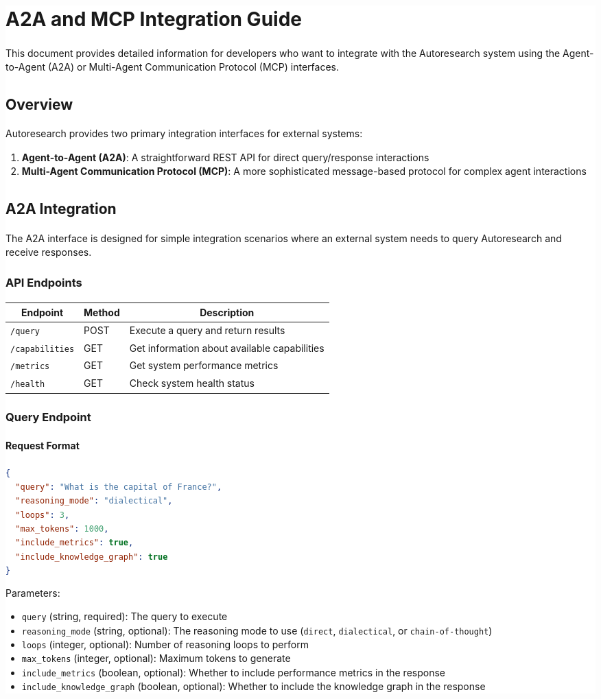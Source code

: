 # A2A and MCP Integration Guide

This document provides detailed information for developers who want to integrate with the Autoresearch system using the Agent-to-Agent (A2A) or Multi-Agent Communication Protocol (MCP) interfaces.

## Overview

Autoresearch provides two primary integration interfaces for external systems:

1. **Agent-to-Agent (A2A)**: A straightforward REST API for direct query/response interactions
2. **Multi-Agent Communication Protocol (MCP)**: A more sophisticated message-based protocol for complex agent interactions

## A2A Integration

The A2A interface is designed for simple integration scenarios where an external system needs to query Autoresearch and receive responses.

### API Endpoints

| Endpoint | Method | Description |
|----------|--------|-------------|
| `/query` | POST | Execute a query and return results |
| `/capabilities` | GET | Get information about available capabilities |
| `/metrics` | GET | Get system performance metrics |
| `/health` | GET | Check system health status |

### Query Endpoint

#### Request Format

```json
{
  "query": "What is the capital of France?",
  "reasoning_mode": "dialectical",
  "loops": 3,
  "max_tokens": 1000,
  "include_metrics": true,
  "include_knowledge_graph": true
}
```

Parameters:
- `query` (string, required): The query to execute
- `reasoning_mode` (string, optional): The reasoning mode to use (`direct`, `dialectical`, or `chain-of-thought`)
- `loops` (integer, optional): Number of reasoning loops to perform
- `max_tokens` (integer, optional): Maximum tokens to generate
- `include_metrics` (boolean, optional): Whether to include performance metrics in the response
- `include_knowledge_graph` (boolean, optional): Whether to include the knowledge graph in the response
